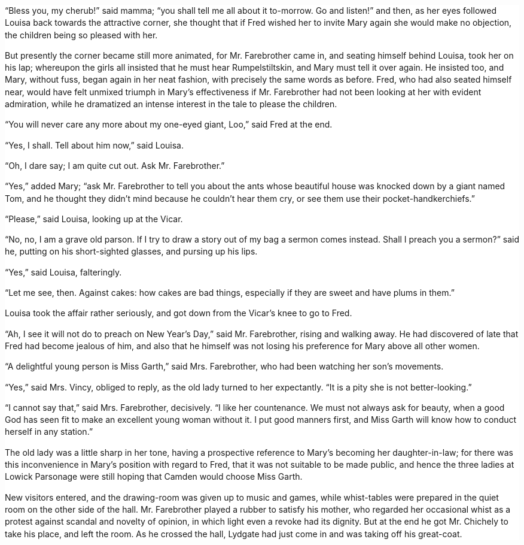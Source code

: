 “Bless you, my cherub!” said mamma; “you shall tell me all about it to-morrow. Go and listen!” and then, as her eyes followed Louisa back towards the attractive corner, she thought that if Fred wished her to invite Mary again she would make no objection, the children being so pleased with her. 

But presently the corner became still more animated, for Mr. Farebrother came in, and seating himself behind Louisa, took her on his lap; whereupon the girls all insisted that he must hear Rumpelstiltskin, and Mary must tell it over again. He insisted too, and Mary, without fuss, began again in her neat fashion, with precisely the same words as before. Fred, who had also seated himself near, would have felt unmixed triumph in Mary’s effectiveness if Mr. Farebrother had not been looking at her with evident admiration, while he dramatized an intense interest in the tale to please the children. 

“You will never care any more about my one-eyed giant, Loo,” said Fred at the end. 

“Yes, I shall. Tell about him now,” said Louisa. 

“Oh, I dare say; I am quite cut out. Ask Mr. Farebrother.” 

“Yes,” added Mary; “ask Mr. Farebrother to tell you about the ants whose beautiful house was knocked down by a giant named Tom, and he thought they didn’t mind because he couldn’t hear them cry, or see them use their pocket-handkerchiefs.” 

“Please,” said Louisa, looking up at the Vicar. 

“No, no, I am a grave old parson. If I try to draw a story out of my bag a sermon comes instead. Shall I preach you a sermon?” said he, putting on his short-sighted glasses, and pursing up his lips. 

“Yes,” said Louisa, falteringly. 

“Let me see, then. Against cakes: how cakes are bad things, especially if they are sweet and have plums in them.” 

Louisa took the affair rather seriously, and got down from the Vicar’s knee to go to Fred. 

“Ah, I see it will not do to preach on New Year’s Day,” said Mr. Farebrother, rising and walking away. He had discovered of late that Fred had become jealous of him, and also that he himself was not losing his preference for Mary above all other women. 

“A delightful young person is Miss Garth,” said Mrs. Farebrother, who had been watching her son’s movements. 

“Yes,” said Mrs. Vincy, obliged to reply, as the old lady turned to her expectantly. “It is a pity she is not better-looking.” 

“I cannot say that,” said Mrs. Farebrother, decisively. “I like her countenance. We must not always ask for beauty, when a good God has seen fit to make an excellent young woman without it. I put good manners first, and Miss Garth will know how to conduct herself in any station.” 

The old lady was a little sharp in her tone, having a prospective reference to Mary’s becoming her daughter-in-law; for there was this inconvenience in Mary’s position with regard to Fred, that it was not suitable to be made public, and hence the three ladies at Lowick Parsonage were still hoping that Camden would choose Miss Garth. 

New visitors entered, and the drawing-room was given up to music and games, while whist-tables were prepared in the quiet room on the other side of the hall. Mr. Farebrother played a rubber to satisfy his mother, who regarded her occasional whist as a protest against scandal and novelty of opinion, in which light even a revoke had its dignity. But at the end he got Mr. Chichely to take his place, and left the room. As he crossed the hall, Lydgate had just come in and was taking off his great-coat. 
